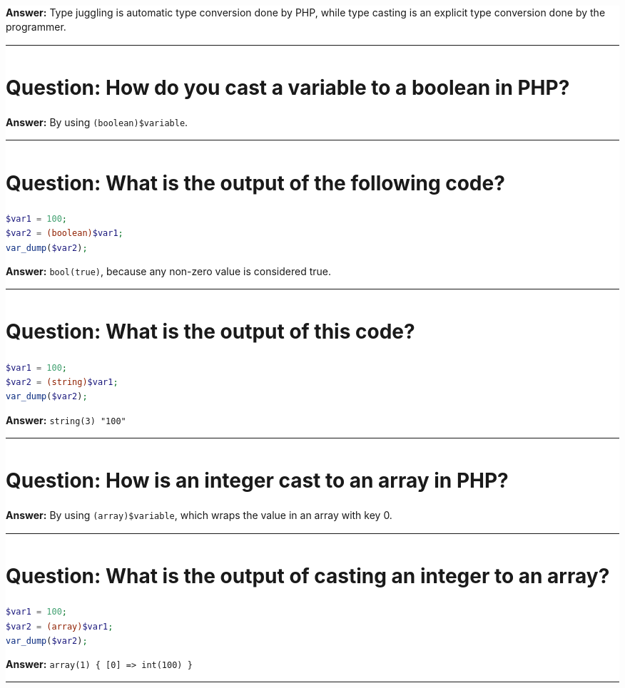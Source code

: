 **Answer:** Type juggling is automatic type conversion done by PHP, while type casting is an explicit type conversion done by the programmer.

---

# Question: How do you cast a variable to a boolean in PHP?

**Answer:** By using `(boolean)$variable`.

---

# Question: What is the output of the following code?

```php
$var1 = 100;
$var2 = (boolean)$var1;
var_dump($var2);
```

**Answer:** `bool(true)`, because any non-zero value is considered true.

---

# Question: What is the output of this code?

```php
$var1 = 100;
$var2 = (string)$var1;
var_dump($var2);
```

**Answer:** `string(3) "100"`

---

# Question: How is an integer cast to an array in PHP?

**Answer:** By using `(array)$variable`, which wraps the value in an array with key 0.

---

# Question: What is the output of casting an integer to an array?

```php
$var1 = 100;
$var2 = (array)$var1;
var_dump($var2);
```

**Answer:** `array(1) { [0] => int(100) }`

---